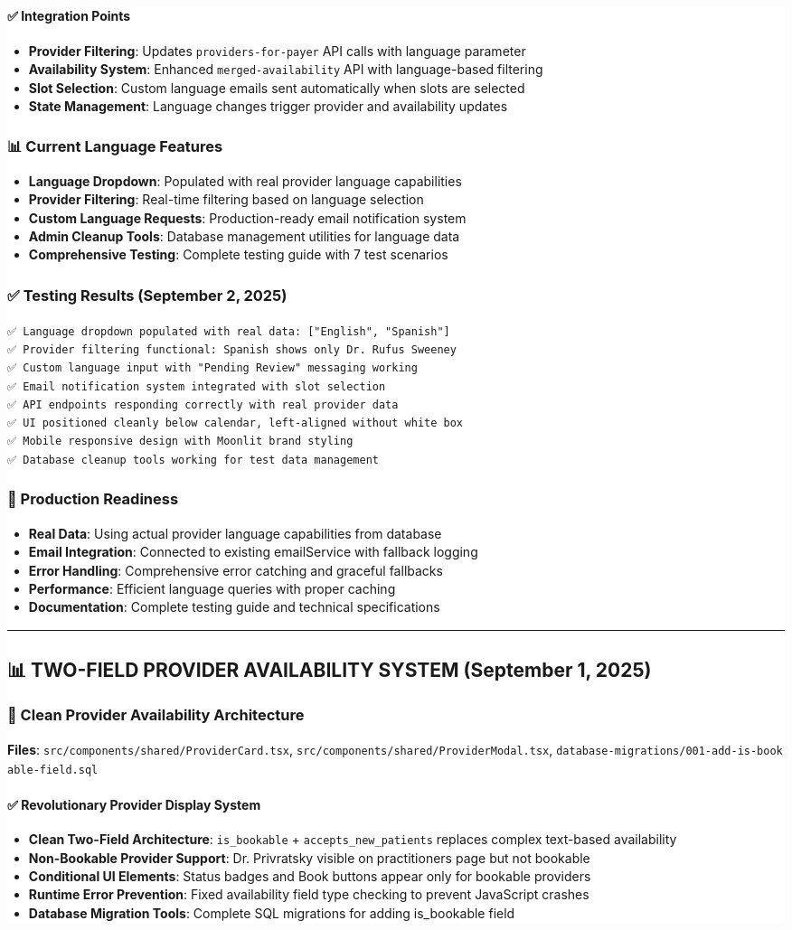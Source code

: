 #### ✅ **Integration Points**
- **Provider Filtering**: Updates `providers-for-payer` API calls with language parameter
- **Availability System**: Enhanced `merged-availability` API with language-based filtering
- **Slot Selection**: Custom language emails sent automatically when slots are selected
- **State Management**: Language changes trigger provider and availability updates

### **📊 Current Language Features**
- **Language Dropdown**: Populated with real provider language capabilities
- **Provider Filtering**: Real-time filtering based on language selection
- **Custom Language Requests**: Production-ready email notification system
- **Admin Cleanup Tools**: Database management utilities for language data
- **Comprehensive Testing**: Complete testing guide with 7 test scenarios

### **✅ Testing Results (September 2, 2025)**
```
✅ Language dropdown populated with real data: ["English", "Spanish"]
✅ Provider filtering functional: Spanish shows only Dr. Rufus Sweeney
✅ Custom language input with "Pending Review" messaging working
✅ Email notification system integrated with slot selection
✅ API endpoints responding correctly with real provider data
✅ UI positioned cleanly below calendar, left-aligned without white box
✅ Mobile responsive design with Moonlit brand styling
✅ Database cleanup tools working for test data management
```

### **🚀 Production Readiness**
- **Real Data**: Using actual provider language capabilities from database
- **Email Integration**: Connected to existing emailService with fallback logging
- **Error Handling**: Comprehensive error catching and graceful fallbacks
- **Performance**: Efficient language queries with proper caching
- **Documentation**: Complete testing guide and technical specifications

---

## 📊 **TWO-FIELD PROVIDER AVAILABILITY SYSTEM (September 1, 2025)**

### **🎯 Clean Provider Availability Architecture**
**Files**: `src/components/shared/ProviderCard.tsx`, `src/components/shared/ProviderModal.tsx`, `database-migrations/001-add-is-bookable-field.sql`

#### ✅ **Revolutionary Provider Display System**
- **Clean Two-Field Architecture**: `is_bookable` + `accepts_new_patients` replaces complex text-based availability
- **Non-Bookable Provider Support**: Dr. Privratsky visible on practitioners page but not bookable
- **Conditional UI Elements**: Status badges and Book buttons appear only for bookable providers
- **Runtime Error Prevention**: Fixed availability field type checking to prevent JavaScript crashes
- **Database Migration Tools**: Complete SQL migrations for adding is_bookable field
